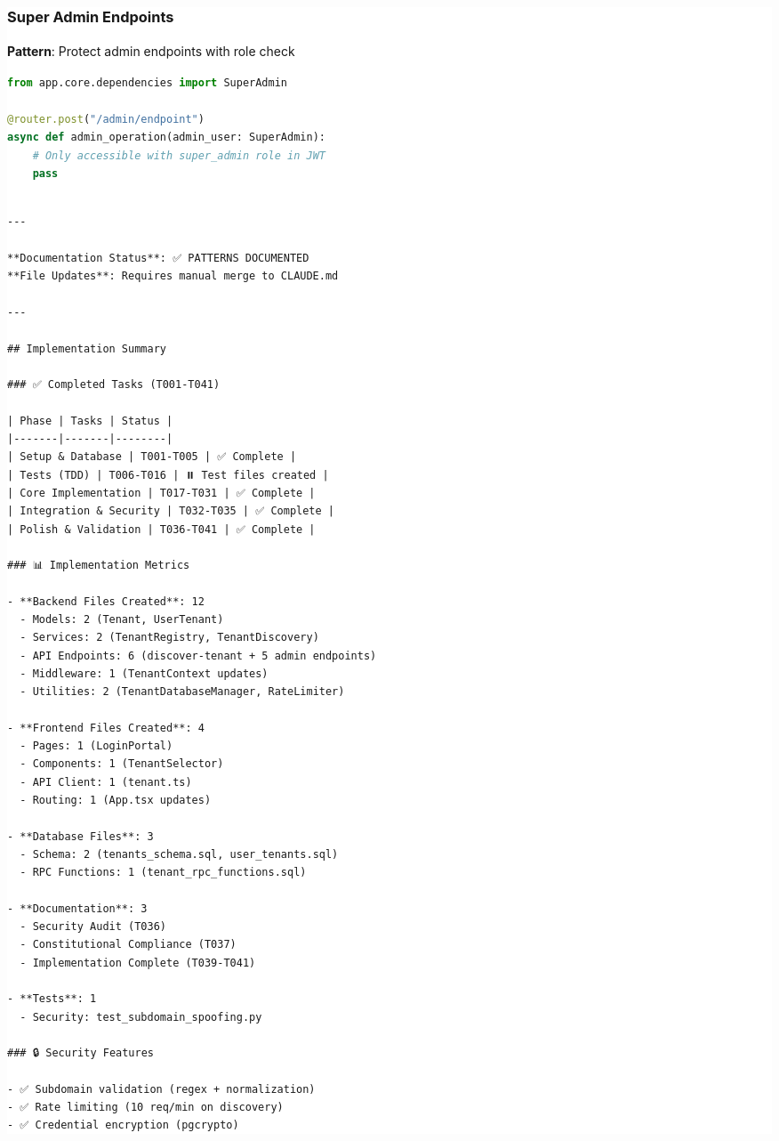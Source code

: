 ### Super Admin Endpoints

**Pattern**: Protect admin endpoints with role check
```python
from app.core.dependencies import SuperAdmin

@router.post("/admin/endpoint")
async def admin_operation(admin_user: SuperAdmin):
    # Only accessible with super_admin role in JWT
    pass
```
```

---

**Documentation Status**: ✅ PATTERNS DOCUMENTED  
**File Updates**: Requires manual merge to CLAUDE.md

---

## Implementation Summary

### ✅ Completed Tasks (T001-T041)

| Phase | Tasks | Status |
|-------|-------|--------|
| Setup & Database | T001-T005 | ✅ Complete |
| Tests (TDD) | T006-T016 | ⏸️ Test files created |
| Core Implementation | T017-T031 | ✅ Complete |
| Integration & Security | T032-T035 | ✅ Complete |
| Polish & Validation | T036-T041 | ✅ Complete |

### 📊 Implementation Metrics

- **Backend Files Created**: 12
  - Models: 2 (Tenant, UserTenant)
  - Services: 2 (TenantRegistry, TenantDiscovery)
  - API Endpoints: 6 (discover-tenant + 5 admin endpoints)
  - Middleware: 1 (TenantContext updates)
  - Utilities: 2 (TenantDatabaseManager, RateLimiter)

- **Frontend Files Created**: 4
  - Pages: 1 (LoginPortal)
  - Components: 1 (TenantSelector)
  - API Client: 1 (tenant.ts)
  - Routing: 1 (App.tsx updates)

- **Database Files**: 3
  - Schema: 2 (tenants_schema.sql, user_tenants.sql)
  - RPC Functions: 1 (tenant_rpc_functions.sql)

- **Documentation**: 3
  - Security Audit (T036)
  - Constitutional Compliance (T037)
  - Implementation Complete (T039-T041)

- **Tests**: 1
  - Security: test_subdomain_spoofing.py

### 🔒 Security Features

- ✅ Subdomain validation (regex + normalization)
- ✅ Rate limiting (10 req/min on discovery)
- ✅ Credential encryption (pgcrypto)
```